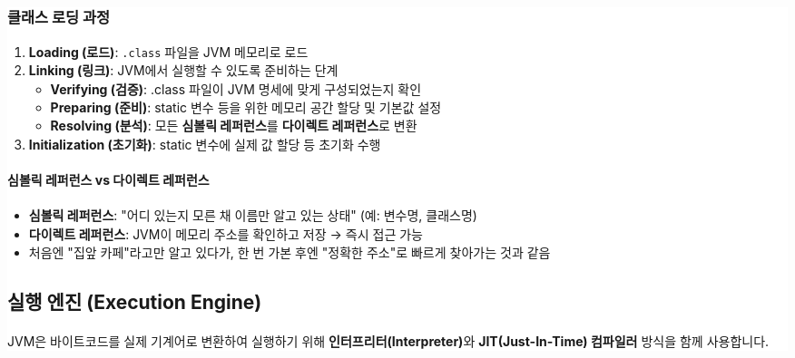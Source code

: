 <h3 id="classLoading">클래스 로딩 과정</h3>
  <ol>
    <li><b>Loading (로드)</b>: <code>.class</code> 파일을 JVM 메모리로 로드</li>
    <li>
      <b>Linking (링크)</b>: JVM에서 실행할 수 있도록 준비하는 단계
      <ul>
        <li><b>Verifying (검증)</b>: .class 파일이 JVM 명세에 맞게 구성되었는지 확인</li>
        <li><b>Preparing (준비)</b>: static 변수 등을 위한 메모리 공간 할당 및 기본값 설정</li>
        <li><b>Resolving (분석)</b>: 모든 <b>심볼릭 레퍼런스</b>를 <b>다이렉트 레퍼런스</b>로 변환</li>
      </ul>
    </li>
    <li><b>Initialization (초기화)</b>: static 변수에 실제 값 할당 등 초기화 수행</li>
  </ol>

<h4 id="rep">심볼릭 레퍼런스 vs 다이렉트 레퍼런스</h4>
  <ul>
    <li><b>심볼릭 레퍼런스</b>: "어디 있는지 모른 채 이름만 알고 있는 상태" (예: 변수명, 클래스명)</li>
    <li><b>다이렉트 레퍼런스</b>: JVM이 메모리 주소를 확인하고 저장 → 즉시 접근 가능</li>
    <li>처음엔 "집앞 카페"라고만 알고 있다가, 한 번 가본 후엔 "정확한 주소"로 빠르게 찾아가는 것과 같음</li>
  </ul>
</div>

<div>
  <h2 id="execution-engine">실행 엔진 (Execution Engine)</h2>
  <p>
    JVM은 바이트코드를 실제 기계어로 변환하여 실행하기 위해 <strong>인터프리터(Interpreter)</strong>와 
    <strong>JIT(Just-In-Time) 컴파일러</strong> 방식을 함께 사용합니다.
  </p>

  
  <figure style="text-align: center;">